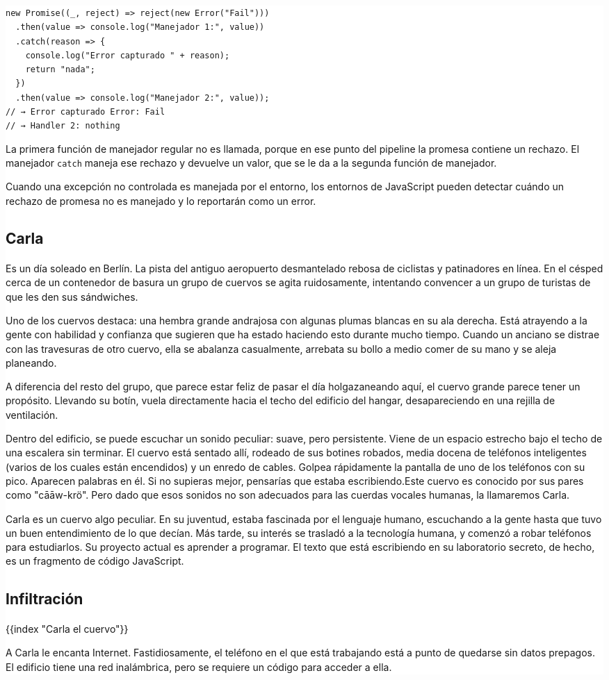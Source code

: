 ```{test: no}
new Promise((_, reject) => reject(new Error("Fail")))
  .then(value => console.log("Manejador 1:", value))
  .catch(reason => {
    console.log("Error capturado " + reason);
    return "nada";
  })
  .then(value => console.log("Manejador 2:", value));
// → Error capturado Error: Fail
// → Handler 2: nothing
```

La primera función de manejador regular no es llamada, porque en ese punto del pipeline la promesa contiene un rechazo. El manejador `catch` maneja ese rechazo y devuelve un valor, que se le da a la segunda función de manejador.

Cuando una excepción no controlada es manejada por el entorno, los entornos de JavaScript pueden detectar cuándo un rechazo de promesa no es manejado y lo reportarán como un error.

## Carla

Es un día soleado en Berlín. La pista del antiguo aeropuerto desmantelado rebosa de ciclistas y patinadores en línea. En el césped cerca de un contenedor de basura un grupo de cuervos se agita ruidosamente, intentando convencer a un grupo de turistas de que les den sus sándwiches.

Uno de los cuervos destaca: una hembra grande andrajosa con algunas plumas blancas en su ala derecha. Está atrayendo a la gente con habilidad y confianza que sugieren que ha estado haciendo esto durante mucho tiempo. Cuando un anciano se distrae con las travesuras de otro cuervo, ella se abalanza casualmente, arrebata su bollo a medio comer de su mano y se aleja planeando.

A diferencia del resto del grupo, que parece estar feliz de pasar el día holgazaneando aquí, el cuervo grande parece tener un propósito. Llevando su botín, vuela directamente hacia el techo del edificio del hangar, desapareciendo en una rejilla de ventilación.

Dentro del edificio, se puede escuchar un sonido peculiar: suave, pero persistente. Viene de un espacio estrecho bajo el techo de una escalera sin terminar. El cuervo está sentado allí, rodeado de sus botines robados, media docena de teléfonos inteligentes (varios de los cuales están encendidos) y un enredo de cables. Golpea rápidamente la pantalla de uno de los teléfonos con su pico. Aparecen palabras en él. Si no supieras mejor, pensarías que estaba escribiendo.Este cuervo es conocido por sus pares como "cāāw-krö". Pero dado que esos sonidos no son adecuados para las cuerdas vocales humanas, la llamaremos Carla.

Carla es un cuervo algo peculiar. En su juventud, estaba fascinada por el lenguaje humano, escuchando a la gente hasta que tuvo un buen entendimiento de lo que decían. Más tarde, su interés se trasladó a la tecnología humana, y comenzó a robar teléfonos para estudiarlos. Su proyecto actual es aprender a programar. El texto que está escribiendo en su laboratorio secreto, de hecho, es un fragmento de código JavaScript.

## Infiltración

{{index "Carla el cuervo"}}

A Carla le encanta Internet. Fastidiosamente, el teléfono en el que está trabajando está a punto de quedarse sin datos prepagos. El edificio tiene una red inalámbrica, pero se requiere un código para acceder a ella.
